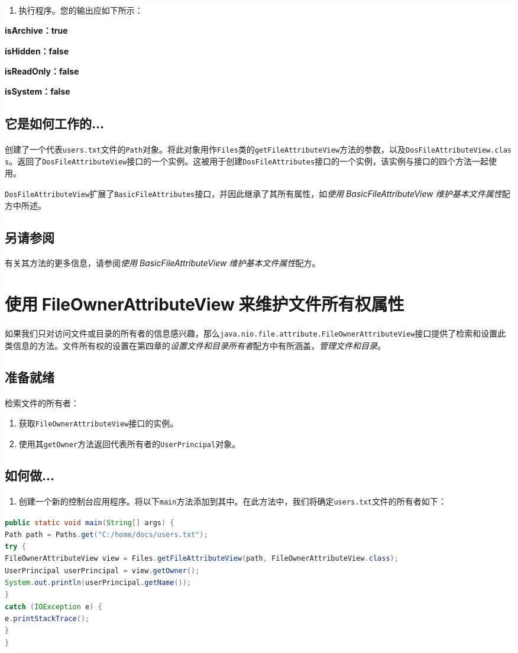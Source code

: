 1.  执行程序。您的输出应如下所示：

**isArchive：true**

**isHidden：false**

**isReadOnly：false**

**isSystem：false**

## 它是如何工作的...

创建了一个代表`users.txt`文件的`Path`对象。将此对象用作`Files`类的`getFileAttributeView`方法的参数，以及`DosFileAttributeView.class`。返回了`DosFileAttributeView`接口的一个实例。这被用于创建`DosFileAttributes`接口的一个实例，该实例与接口的四个方法一起使用。

`DosFileAttributeView`扩展了`BasicFileAttributes`接口，并因此继承了其所有属性，如*使用 BasicFileAttributeView 维护基本文件属性*配方中所述。

## 另请参阅

有关其方法的更多信息，请参阅*使用 BasicFileAttributeView 维护基本文件属性*配方。

# 使用 FileOwnerAttributeView 来维护文件所有权属性

如果我们只对访问文件或目录的所有者的信息感兴趣，那么`java.nio.file.attribute.FileOwnerAttributeView`接口提供了检索和设置此类信息的方法。文件所有权的设置在第四章的*设置文件和目录所有者*配方中有所涵盖，*管理文件和目录*。

## 准备就绪

检索文件的所有者：

1.  获取`FileOwnerAttributeView`接口的实例。

1.  使用其`getOwner`方法返回代表所有者的`UserPrincipal`对象。

## 如何做...

1.  创建一个新的控制台应用程序。将以下`main`方法添加到其中。在此方法中，我们将确定`users.txt`文件的所有者如下：

```java
public static void main(String[] args) {
Path path = Paths.get("C:/home/docs/users.txt");
try {
FileOwnerAttributeView view = Files.getFileAttributeView(path, FileOwnerAttributeView.class);
UserPrincipal userPrincipal = view.getOwner();
System.out.println(userPrincipal.getName());
}
catch (IOException e) {
e.printStackTrace();
}
}

```
